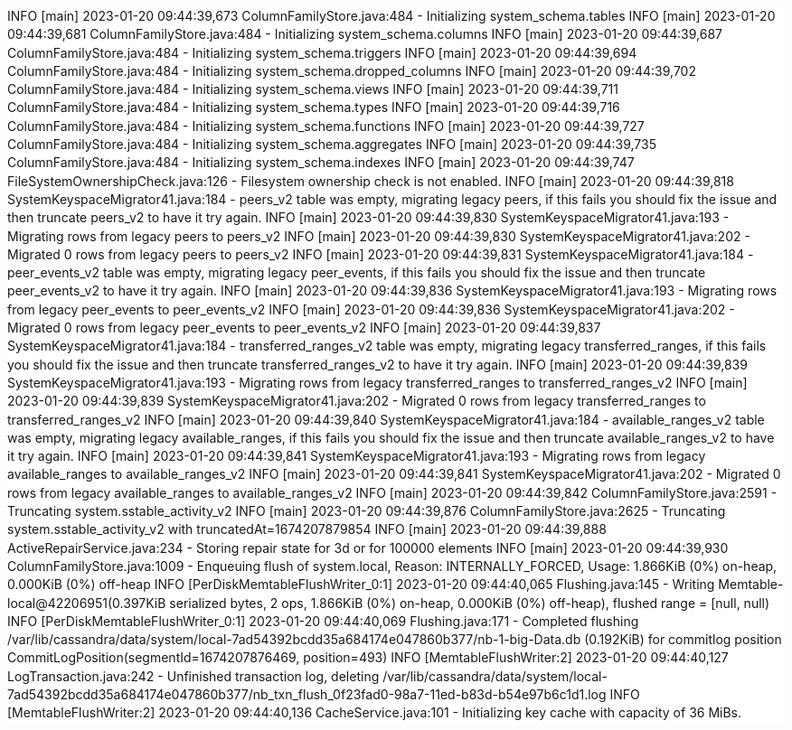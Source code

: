 INFO  [main] 2023-01-20 09:44:39,673 ColumnFamilyStore.java:484 - Initializing system_schema.tables
INFO  [main] 2023-01-20 09:44:39,681 ColumnFamilyStore.java:484 - Initializing system_schema.columns
INFO  [main] 2023-01-20 09:44:39,687 ColumnFamilyStore.java:484 - Initializing system_schema.triggers
INFO  [main] 2023-01-20 09:44:39,694 ColumnFamilyStore.java:484 - Initializing system_schema.dropped_columns
INFO  [main] 2023-01-20 09:44:39,702 ColumnFamilyStore.java:484 - Initializing system_schema.views
INFO  [main] 2023-01-20 09:44:39,711 ColumnFamilyStore.java:484 - Initializing system_schema.types
INFO  [main] 2023-01-20 09:44:39,716 ColumnFamilyStore.java:484 - Initializing system_schema.functions
INFO  [main] 2023-01-20 09:44:39,727 ColumnFamilyStore.java:484 - Initializing system_schema.aggregates
INFO  [main] 2023-01-20 09:44:39,735 ColumnFamilyStore.java:484 - Initializing system_schema.indexes
INFO  [main] 2023-01-20 09:44:39,747 FileSystemOwnershipCheck.java:126 - Filesystem ownership check is not enabled.
INFO  [main] 2023-01-20 09:44:39,818 SystemKeyspaceMigrator41.java:184 - peers_v2 table was empty, migrating legacy peers, if this fails you should fix the issue and then truncate peers_v2 to have it try again.
INFO  [main] 2023-01-20 09:44:39,830 SystemKeyspaceMigrator41.java:193 - Migrating rows from legacy peers to peers_v2
INFO  [main] 2023-01-20 09:44:39,830 SystemKeyspaceMigrator41.java:202 - Migrated 0 rows from legacy peers to peers_v2
INFO  [main] 2023-01-20 09:44:39,831 SystemKeyspaceMigrator41.java:184 - peer_events_v2 table was empty, migrating legacy peer_events, if this fails you should fix the issue and then truncate peer_events_v2 to have it try again.
INFO  [main] 2023-01-20 09:44:39,836 SystemKeyspaceMigrator41.java:193 - Migrating rows from legacy peer_events to peer_events_v2
INFO  [main] 2023-01-20 09:44:39,836 SystemKeyspaceMigrator41.java:202 - Migrated 0 rows from legacy peer_events to peer_events_v2
INFO  [main] 2023-01-20 09:44:39,837 SystemKeyspaceMigrator41.java:184 - transferred_ranges_v2 table was empty, migrating legacy transferred_ranges, if this fails you should fix the issue and then truncate transferred_ranges_v2 to have it try again.
INFO  [main] 2023-01-20 09:44:39,839 SystemKeyspaceMigrator41.java:193 - Migrating rows from legacy transferred_ranges to transferred_ranges_v2
INFO  [main] 2023-01-20 09:44:39,839 SystemKeyspaceMigrator41.java:202 - Migrated 0 rows from legacy transferred_ranges to transferred_ranges_v2
INFO  [main] 2023-01-20 09:44:39,840 SystemKeyspaceMigrator41.java:184 - available_ranges_v2 table was empty, migrating legacy available_ranges, if this fails you should fix the issue and then truncate available_ranges_v2 to have it try again.
INFO  [main] 2023-01-20 09:44:39,841 SystemKeyspaceMigrator41.java:193 - Migrating rows from legacy available_ranges to available_ranges_v2
INFO  [main] 2023-01-20 09:44:39,841 SystemKeyspaceMigrator41.java:202 - Migrated 0 rows from legacy available_ranges to available_ranges_v2
INFO  [main] 2023-01-20 09:44:39,842 ColumnFamilyStore.java:2591 - Truncating system.sstable_activity_v2
INFO  [main] 2023-01-20 09:44:39,876 ColumnFamilyStore.java:2625 - Truncating system.sstable_activity_v2 with truncatedAt=1674207879854
INFO  [main] 2023-01-20 09:44:39,888 ActiveRepairService.java:234 - Storing repair state for 3d or for 100000 elements
INFO  [main] 2023-01-20 09:44:39,930 ColumnFamilyStore.java:1009 - Enqueuing flush of system.local, Reason: INTERNALLY_FORCED, Usage: 1.866KiB (0%) on-heap, 0.000KiB (0%) off-heap
INFO  [PerDiskMemtableFlushWriter_0:1] 2023-01-20 09:44:40,065 Flushing.java:145 - Writing Memtable-local@42206951(0.397KiB serialized bytes, 2 ops, 1.866KiB (0%) on-heap, 0.000KiB (0%) off-heap), flushed range = [null, null)
INFO  [PerDiskMemtableFlushWriter_0:1] 2023-01-20 09:44:40,069 Flushing.java:171 - Completed flushing /var/lib/cassandra/data/system/local-7ad54392bcdd35a684174e047860b377/nb-1-big-Data.db (0.192KiB) for commitlog position CommitLogPosition(segmentId=1674207876469, position=493)
INFO  [MemtableFlushWriter:2] 2023-01-20 09:44:40,127 LogTransaction.java:242 - Unfinished transaction log, deleting /var/lib/cassandra/data/system/local-7ad54392bcdd35a684174e047860b377/nb_txn_flush_0f23fad0-98a7-11ed-b83d-b54e97b6c1d1.log 
INFO  [MemtableFlushWriter:2] 2023-01-20 09:44:40,136 CacheService.java:101 - Initializing key cache with capacity of 36 MiBs.